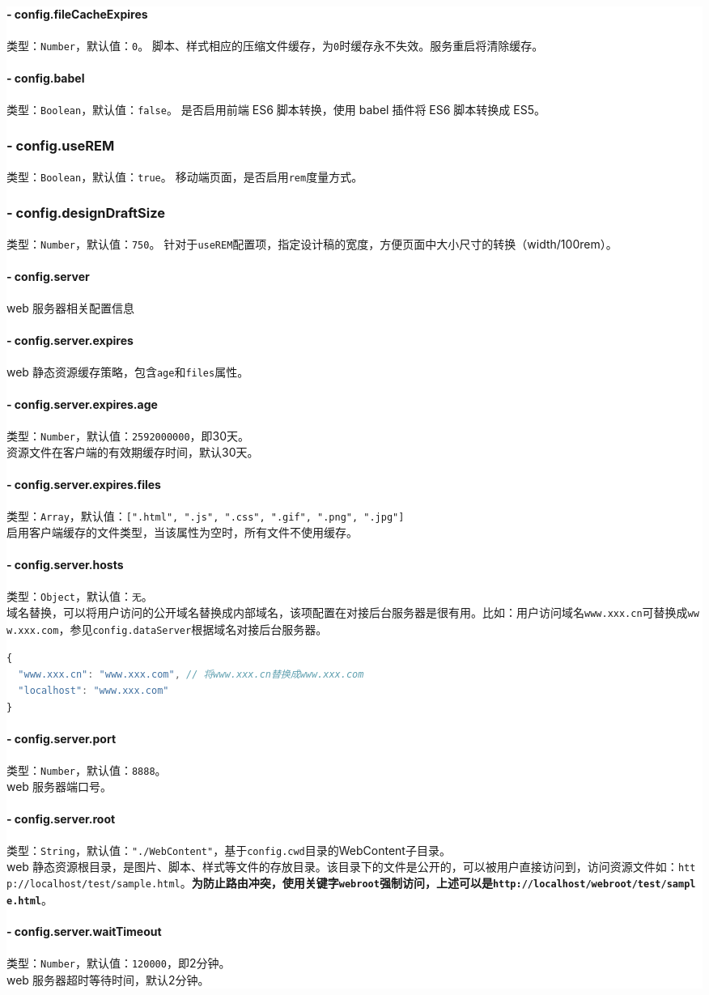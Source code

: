 #### - config.fileCacheExpires
类型：`Number`，默认值：`0`。
脚本、样式相应的压缩文件缓存，为`0`时缓存永不失效。服务重启将清除缓存。

#### - config.babel
类型：`Boolean`，默认值：`false`。
是否启用前端 ES6 脚本转换，使用 babel 插件将 ES6 脚本转换成 ES5。

### - config.useREM
类型：`Boolean`，默认值：`true`。
移动端页面，是否启用`rem`度量方式。

### - config.designDraftSize
类型：`Number`，默认值：`750`。
针对于`useREM`配置项，指定设计稿的宽度，方便页面中大小尺寸的转换（width/100rem）。

#### - config.server
web 服务器相关配置信息

#### - config.server.expires
web 静态资源缓存策略，包含`age`和`files`属性。

#### - config.server.expires.age
类型：`Number`，默认值：`2592000000`，即30天。  
资源文件在客户端的有效期缓存时间，默认30天。

#### - config.server.expires.files
类型：`Array`，默认值：`[".html", ".js", ".css", ".gif", ".png", ".jpg"]`  
启用客户端缓存的文件类型，当该属性为空时，所有文件不使用缓存。

#### - config.server.hosts
类型：`Object`，默认值：`无`。  
域名替换，可以将用户访问的公开域名替换成内部域名，该项配置在对接后台服务器是很有用。比如：用户访问域名`www.xxx.cn`可替换成`www.xxx.com`，参见`config.dataServer`根据域名对接后台服务器。

```javascript
{
  "www.xxx.cn": "www.xxx.com", // 将www.xxx.cn替换成www.xxx.com
  "localhost": "www.xxx.com"
}
```

#### - config.server.port
类型：`Number`，默认值：`8888`。   
web 服务器端口号。

#### - config.server.root
类型：`String`，默认值：`"./WebContent"`，基于`config.cwd`目录的WebContent子目录。  
web 静态资源根目录，是图片、脚本、样式等文件的存放目录。该目录下的文件是公开的，可以被用户直接访问到，访问资源文件如：`http://localhost/test/sample.html`。**为防止路由冲突，使用关键字`webroot`强制访问，上述可以是`http://localhost/webroot/test/sample.html`**。

#### - config.server.waitTimeout
类型：`Number`，默认值：`120000`，即2分钟。  
web 服务器超时等待时间，默认2分钟。
